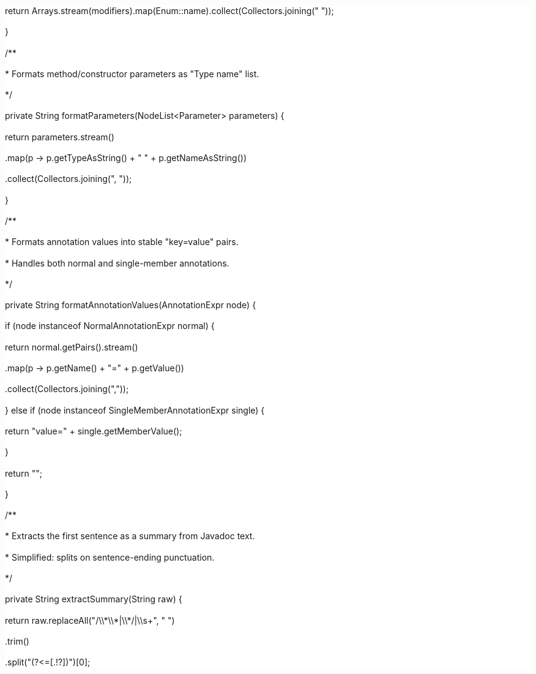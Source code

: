 return
Arrays.stream(modifiers).map(Enum::name).collect(Collectors.joining(\"
\"));

}

/\*\*

\* Formats method/constructor parameters as \"Type name\" list.

\*/

private String formatParameters(NodeList\<Parameter\> parameters) {

return parameters.stream()

.map(p -\> p.getTypeAsString() + \" \" + p.getNameAsString())

.collect(Collectors.joining(\", \"));

}

/\*\*

\* Formats annotation values into stable \"key=value\" pairs.

\* Handles both normal and single-member annotations.

\*/

private String formatAnnotationValues(AnnotationExpr node) {

if (node instanceof NormalAnnotationExpr normal) {

return normal.getPairs().stream()

.map(p -\> p.getName() + \"=\" + p.getValue())

.collect(Collectors.joining(\",\"));

} else if (node instanceof SingleMemberAnnotationExpr single) {

return \"value=\" + single.getMemberValue();

}

return \"\";

}

/\*\*

\* Extracts the first sentence as a summary from Javadoc text.

\* Simplified: splits on sentence-ending punctuation.

\*/

private String extractSummary(String raw) {

return raw.replaceAll(\"/\\\\\*\\\\\*\|\\\\\*/\|\\\\s+\", \" \")

.trim()

.split(\"(?\<=\[.!?\])\")\[0\];

